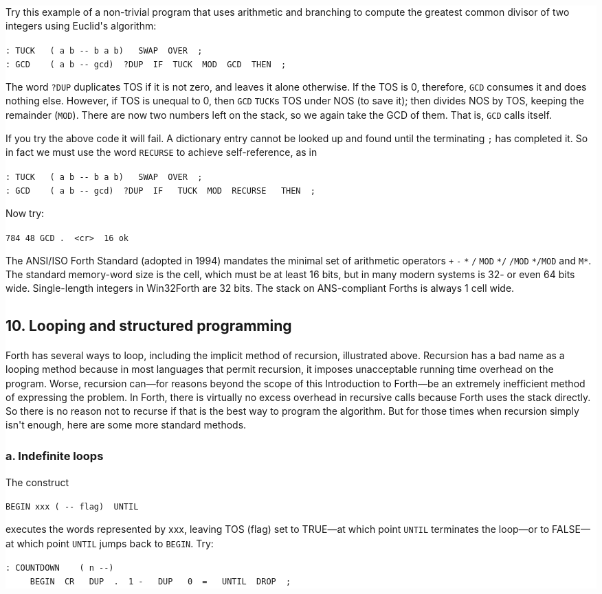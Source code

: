 Try this example of a non-trivial program that uses arithmetic and branching to
compute the greatest common divisor of two integers using Euclid's algorithm:

    : TUCK   ( a b -- b a b)   SWAP  OVER  ;
    : GCD    ( a b -- gcd)  ?DUP  IF  TUCK  MOD  GCD  THEN  ;

The word `?DUP` duplicates TOS if it is not zero, and leaves it alone
otherwise. If the TOS is 0, therefore, `GCD` consumes it and does nothing else.
However, if TOS is unequal to 0, then `GCD` `TUCK`s TOS under NOS (to save it);
then divides NOS by TOS, keeping the remainder (`MOD`). There are now two
numbers left on the stack, so we again take the GCD of them. That is, `GCD`
calls itself.

If you try the above code it will fail. A dictionary entry cannot be looked up
and found until the terminating `;` has completed it. So in fact we must use
the word `RECURSE` to achieve self-reference, as in

    : TUCK   ( a b -- b a b)   SWAP  OVER  ;
    : GCD    ( a b -- gcd)  ?DUP  IF   TUCK  MOD  RECURSE   THEN  ;

Now try:

    784 48 GCD .  <cr>  16 ok

The ANSI/ISO Forth Standard (adopted in 1994) mandates the minimal set of
arithmetic operators `+` `-` `*` `/` `MOD` `*/` `/MOD` `*/MOD` and `M*`. The
standard memory-word size is the cell, which must be at least 16 bits, but in
many modern systems is 32- or even 64 bits wide. Single-length integers in
Win32Forth are 32 bits. The stack on ANS-compliant Forths is always 1 cell
wide.

## 10. Looping and structured programming

Forth has several ways to loop, including the implicit method of recursion,
illustrated above. Recursion has a bad name as a looping method because in most
languages that permit recursion, it imposes unacceptable running time overhead
on the program. Worse, recursion can—for reasons beyond the scope of this
Introduction to Forth—be an extremely inefficient method of expressing the
problem. In Forth, there is virtually no excess overhead in recursive calls
because Forth uses the stack directly. So there is no reason not to recurse if
that is the best way to program the algorithm. But for those times when
recursion simply isn't enough, here are some more standard methods.

### a. Indefinite loops

The construct

    BEGIN xxx ( -- flag)  UNTIL

executes the words represented by xxx, leaving TOS (flag) set to TRUE—at which
point `UNTIL` terminates the loop—or to FALSE—at which point `UNTIL` jumps back
to `BEGIN`. Try:

    : COUNTDOWN    ( n --)
         BEGIN  CR   DUP  .  1 -   DUP   0  =   UNTIL  DROP  ;
